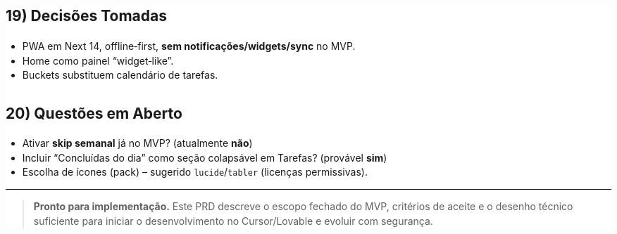 
## 19) Decisões Tomadas

- PWA em Next 14, offline‑first, **sem notificações/widgets/sync** no MVP.
- Home como painel “widget‑like”.
- Buckets substituem calendário de tarefas.

## 20) Questões em Aberto

- Ativar **skip semanal** já no MVP? (atualmente **não**)
- Incluir “Concluídas do dia” como seção colapsável em Tarefas? (provável **sim**)
- Escolha de ícones (pack) – sugerido `lucide`/`tabler` (licenças permissivas).

---

> **Pronto para implementação.** Este PRD descreve o escopo fechado do MVP, critérios de aceite e o desenho técnico suficiente para iniciar o desenvolvimento no Cursor/Lovable e evoluir com segurança.

